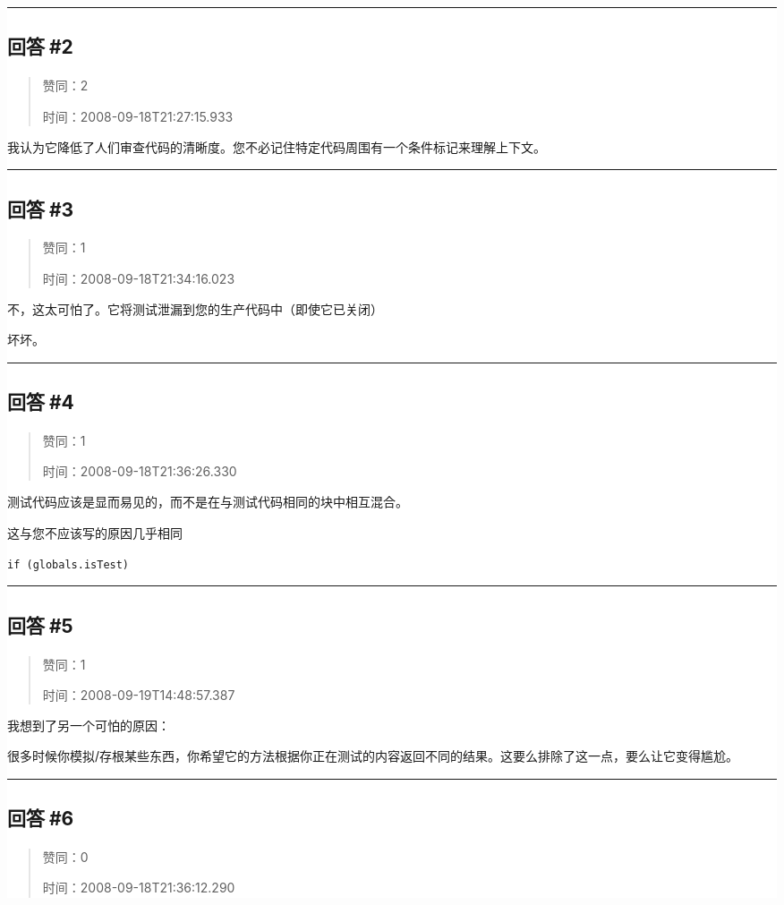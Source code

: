 * * *

## 回答 #2

> 赞同：2
> 
> 时间：2008-09-18T21:27:15.933

我认为它降低了人们审查代码的清晰度。您不必记住特定代码周围有一个条件标记来理解上下文。

* * *

## 回答 #3

> 赞同：1
> 
> 时间：2008-09-18T21:34:16.023

不，这太可怕了。它将测试泄漏到您的生产代码中（即使它已关闭）

坏坏。

* * *

## 回答 #4

> 赞同：1
> 
> 时间：2008-09-18T21:36:26.330

测试代码应该是显而易见的，而不是在与测试代码相同的块中相互混合。

这与您不应该写的原因几乎相同

```
if (globals.isTest) 
```

* * *

## 回答 #5

> 赞同：1
> 
> 时间：2008-09-19T14:48:57.387

我想到了另一个可怕的原因：

很多时候你模拟/存根某些东西，你希望它的方法根据你正在测试的内容返回不同的结果。这要么排除了这一点，要么让它变得尴尬。

* * *

## 回答 #6

> 赞同：0
> 
> 时间：2008-09-18T21:36:12.290
